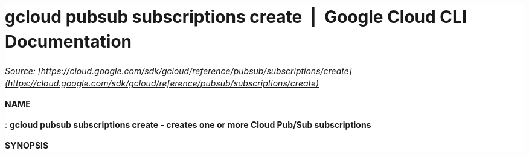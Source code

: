 # gcloud pubsub subscriptions create  |  Google Cloud CLI Documentation

*Source: [https://cloud.google.com/sdk/gcloud/reference/pubsub/subscriptions/create](https://cloud.google.com/sdk/gcloud/reference/pubsub/subscriptions/create)*

**NAME**

: **gcloud pubsub subscriptions create - creates one or more Cloud Pub/Sub subscriptions**

**SYNOPSIS**
